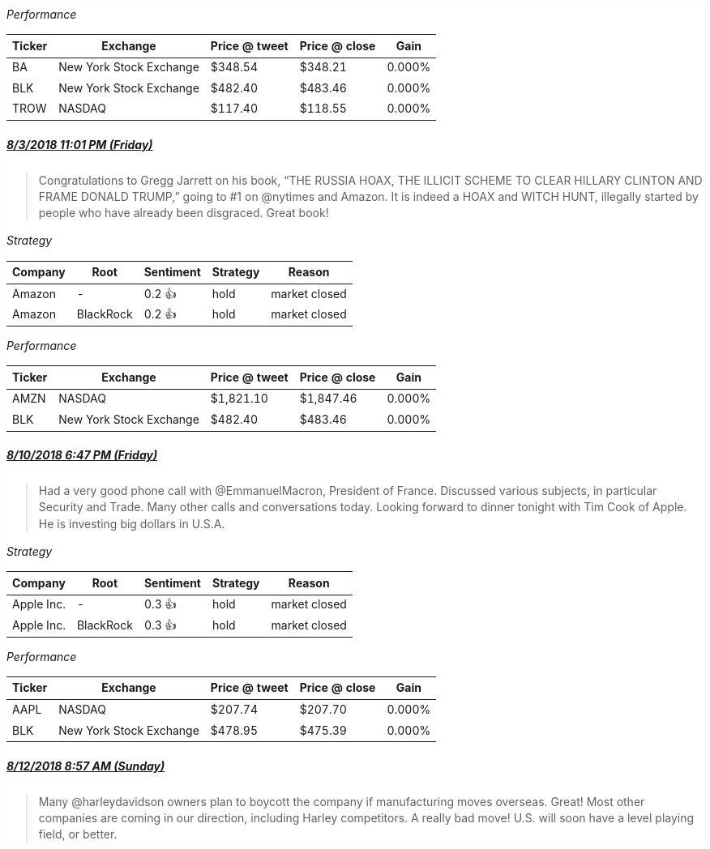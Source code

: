 *Performance*

Ticker | Exchange | Price @ tweet | Price @ close | Gain
-------|----------|---------------|---------------|-----
BA | New York Stock Exchange | $348.54 | $348.21 | 0.000%
BLK | New York Stock Exchange | $482.40 | $483.46 | 0.000%
TROW | NASDAQ | $117.40 | $118.55 | 0.000%

##### [8/3/2018 11:01 PM (Friday)](https://twitter.com/elonmusk/status/1025577505615503360)

> Congratulations to Gregg Jarrett on his book, “THE RUSSIA HOAX, THE ILLICIT SCHEME TO CLEAR HILLARY CLINTON AND FRAME DONALD TRUMP,” going to #1 on @nytimes and Amazon. It is indeed a HOAX and WITCH HUNT, illegally started by people who have already been disgraced. Great book!

*Strategy*

Company | Root | Sentiment | Strategy | Reason
--------|------|-----------|----------|-------
Amazon | - | 0.2 :thumbsup: | hold | market closed
Amazon | BlackRock | 0.2 :thumbsup: | hold | market closed

*Performance*

Ticker | Exchange | Price @ tweet | Price @ close | Gain
-------|----------|---------------|---------------|-----
AMZN | NASDAQ | $1,821.10 | $1,847.46 | 0.000%
BLK | New York Stock Exchange | $482.40 | $483.46 | 0.000%

##### [8/10/2018 6:47 PM (Friday)](https://twitter.com/elonmusk/status/1028050296151400453)

> Had a very good phone call with @EmmanuelMacron, President of France. Discussed various subjects, in particular Security and Trade. Many other calls and conversations today. Looking forward to dinner tonight with Tim Cook of Apple. He is investing big dollars in U.S.A.

*Strategy*

Company | Root | Sentiment | Strategy | Reason
--------|------|-----------|----------|-------
Apple Inc. | - | 0.3 :thumbsup: | hold | market closed
Apple Inc. | BlackRock | 0.3 :thumbsup: | hold | market closed

*Performance*

Ticker | Exchange | Price @ tweet | Price @ close | Gain
-------|----------|---------------|---------------|-----
AAPL | NASDAQ | $207.74 | $207.70 | 0.000%
BLK | New York Stock Exchange | $478.95 | $475.39 | 0.000%

##### [8/12/2018 8:57 AM (Sunday)](https://twitter.com/elonmusk/status/1028626569475051522)

> Many @harleydavidson owners plan to boycott the company if manufacturing moves overseas. Great! Most other companies are coming in our direction, including Harley competitors. A really bad move! U.S. will soon have a level playing field, or better.
